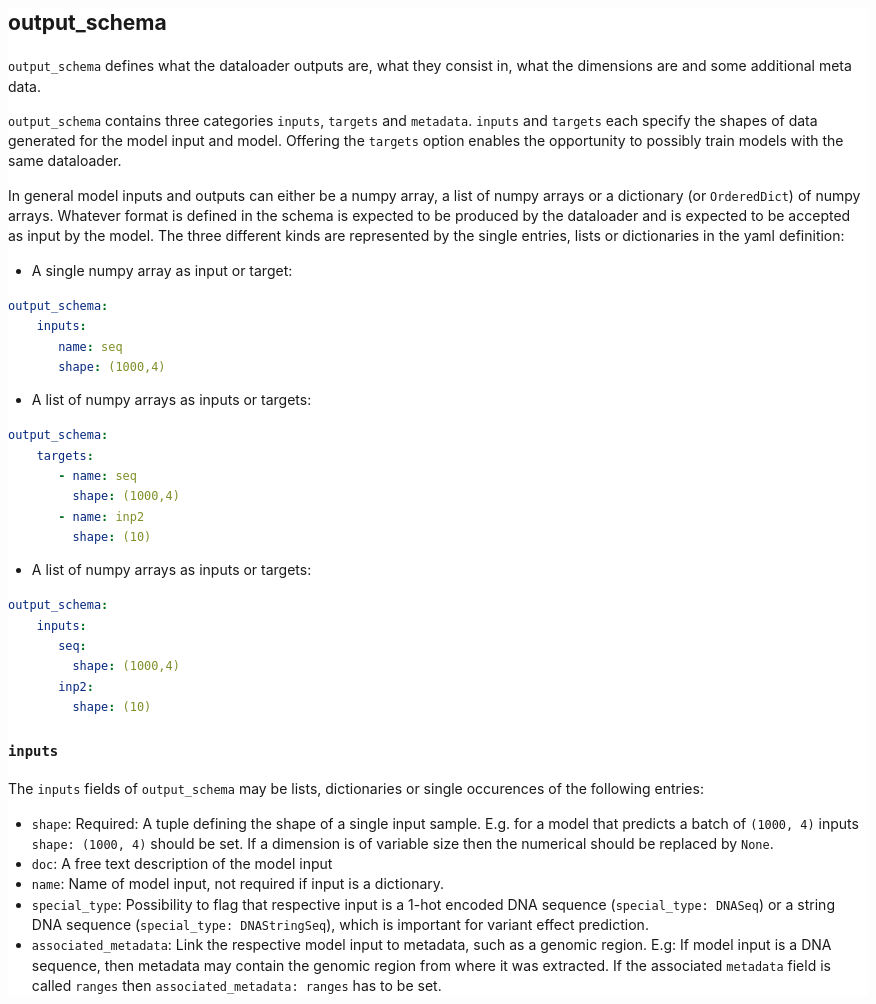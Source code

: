 


## output_schema

`output_schema` defines what the dataloader outputs are, what they consist in, what the dimensions are and some additional meta data.

`output_schema` contains three categories `inputs`, `targets` and `metadata`. `inputs` and `targets` each specify the shapes of data generated for the model input and model. Offering the `targets` option enables the opportunity to possibly train models with the same dataloader.

In general model inputs and outputs can either be a numpy array, a list of numpy arrays or a dictionary (or `OrderedDict`) of numpy arrays. Whatever format is defined in the schema is expected to be produced by the dataloader and is expected to be accepted as input by the model. The three different kinds are represented by the single entries, lists or dictionaries in the yaml definition:

* A single numpy array as input or target:

```yaml
output_schema:
    inputs:
       name: seq
       shape: (1000,4)
```

* A list of numpy arrays as inputs or targets:

```yaml
output_schema:
    targets:
       - name: seq
         shape: (1000,4)
       - name: inp2
         shape: (10)
```

* A list of numpy arrays as inputs or targets:

```yaml
output_schema:
    inputs:
       seq:
         shape: (1000,4)
       inp2:
         shape: (10)
```

### `inputs`
The `inputs` fields of `output_schema` may be lists, dictionaries or single occurences of the following entries:

* `shape`: Required: A tuple defining the shape of a single input sample. E.g. for a model that predicts a batch of `(1000, 4)` inputs `shape: (1000, 4)` should be set. If a dimension is of variable size then the numerical should be replaced by `None`.
* `doc`: A free text description of the model input
* `name`: Name of model input, not required if input is a dictionary.
* `special_type`: Possibility to flag that respective input is a 1-hot encoded DNA sequence (`special_type: DNASeq`) or a string DNA sequence (`special_type: DNAStringSeq`), which is important for variant effect prediction.
* `associated_metadata`: Link the respective model input to metadata, such as a genomic region. E.g: If model input is a DNA sequence, then metadata may contain the genomic region from where it was extracted. If the associated `metadata` field is called `ranges` then `associated_metadata: ranges` has to be set.
